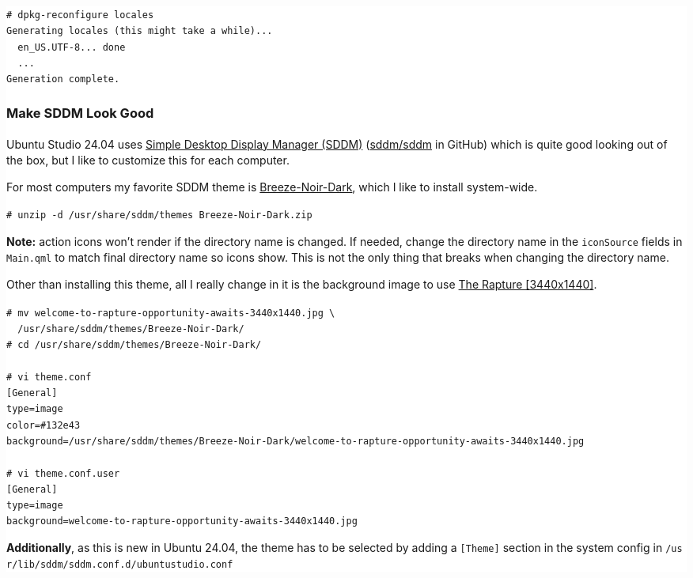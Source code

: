 ```
# dpkg-reconfigure locales
Generating locales (this might take a while)...
  en_US.UTF-8... done
  ...
Generation complete.
```

### Make SDDM Look Good

Ubuntu Studio 24.04 uses 
[Simple Desktop Display Manager (SDDM)](https://wiki.archlinux.org/title/SDDM)
([sddm/sddm](https://github.com/sddm/sddm) in GitHub)
which is quite good looking out of the box, but I like to
customize this for each computer.

For most computers my favorite SDDM theme is
[Breeze-Noir-Dark](https://store.kde.org/p/1361460),
which I like to install system-wide.

```
# unzip -d /usr/share/sddm/themes Breeze-Noir-Dark.zip
```

**Note:** action icons won’t render if the directory name is
changed. If needed, change the directory name in the `iconSource` fields in `Main.qml` to match final directory name
so icons show. This is not the only thing that breaks when
changing the directory name.

Other than installing this theme, all I really change in it
is the background image to use 
[The Rapture [3440x1440]](https://www.flickr.com/photos/douglastofoli/27740699244/).

```
# mv welcome-to-rapture-opportunity-awaits-3440x1440.jpg \
  /usr/share/sddm/themes/Breeze-Noir-Dark/
# cd /usr/share/sddm/themes/Breeze-Noir-Dark/

# vi theme.conf
[General]
type=image
color=#132e43
background=/usr/share/sddm/themes/Breeze-Noir-Dark/welcome-to-rapture-opportunity-awaits-3440x1440.jpg

# vi theme.conf.user
[General]
type=image
background=welcome-to-rapture-opportunity-awaits-3440x1440.jpg
```

**Additionally**, as this is new in Ubuntu 24.04, the theme has to
be selected by adding a `[Theme]` section in the system config
in `/usr/lib/sddm/sddm.conf.d/ubuntustudio.conf`
